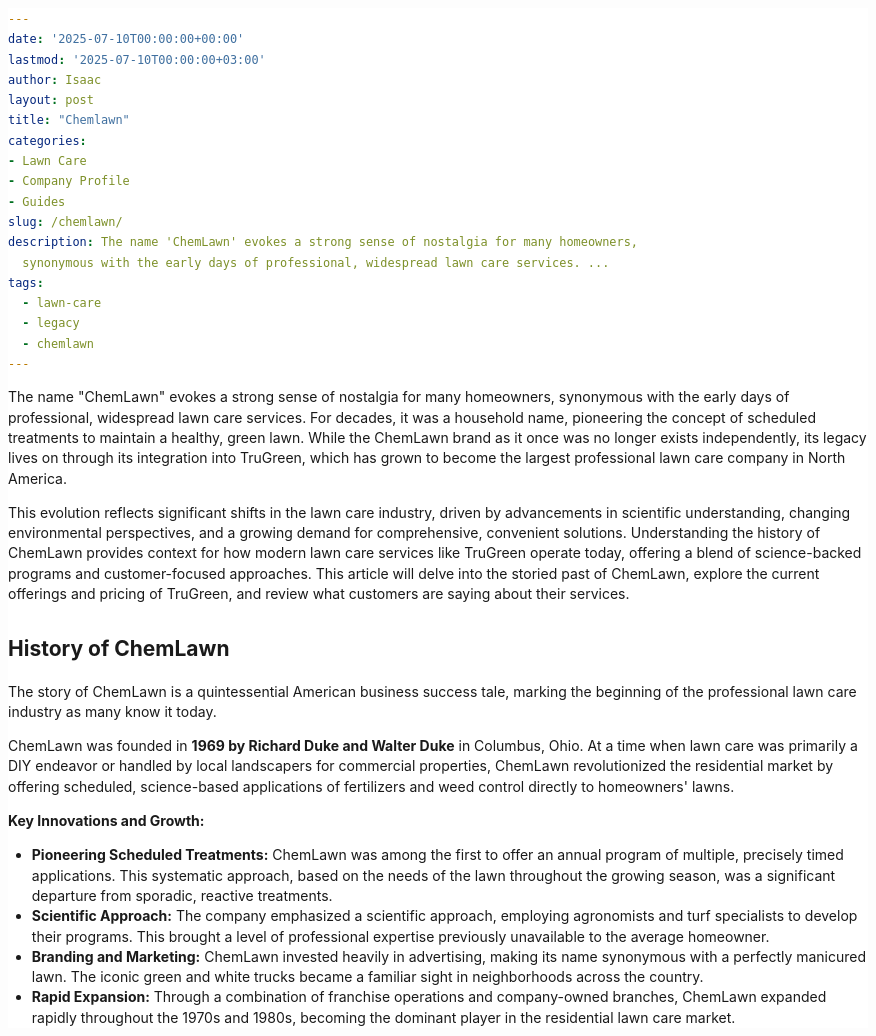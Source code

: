```yaml
---
date: '2025-07-10T00:00:00+00:00'
lastmod: '2025-07-10T00:00:00+03:00'
author: Isaac
layout: post
title: "Chemlawn"
categories:
- Lawn Care
- Company Profile
- Guides
slug: /chemlawn/
description: The name 'ChemLawn' evokes a strong sense of nostalgia for many homeowners,
  synonymous with the early days of professional, widespread lawn care services. ...
tags: 
  - lawn-care
  - legacy
  - chemlawn
---
```

The name "ChemLawn" evokes a strong sense of nostalgia for many homeowners, synonymous with the early days of professional, widespread lawn care services. For decades, it was a household name, pioneering the concept of scheduled treatments to maintain a healthy, green lawn. While the ChemLawn brand as it once was no longer exists independently, its legacy lives on through its integration into TruGreen, which has grown to become the largest professional lawn care company in North America.

This evolution reflects significant shifts in the lawn care industry, driven by advancements in scientific understanding, changing environmental perspectives, and a growing demand for comprehensive, convenient solutions. Understanding the history of ChemLawn provides context for how modern lawn care services like TruGreen operate today, offering a blend of science-backed programs and customer-focused approaches. This article will delve into the storied past of ChemLawn, explore the current offerings and pricing of TruGreen, and review what customers are saying about their services.

## History of ChemLawn

The story of ChemLawn is a quintessential American business success tale, marking the beginning of the professional lawn care industry as many know it today.

ChemLawn was founded in **1969 by Richard Duke and Walter Duke** in Columbus, Ohio. At a time when lawn care was primarily a DIY endeavor or handled by local landscapers for commercial properties, ChemLawn revolutionized the residential market by offering scheduled, science-based applications of fertilizers and weed control directly to homeowners' lawns.

**Key Innovations and Growth:**

* **Pioneering Scheduled Treatments:** ChemLawn was among the first to offer an annual program of multiple, precisely timed applications. This systematic approach, based on the needs of the lawn throughout the growing season, was a significant departure from sporadic, reactive treatments.
* **Scientific Approach:** The company emphasized a scientific approach, employing agronomists and turf specialists to develop their programs. This brought a level of professional expertise previously unavailable to the average homeowner.
* **Branding and Marketing:** ChemLawn invested heavily in advertising, making its name synonymous with a perfectly manicured lawn. The iconic green and white trucks became a familiar sight in neighborhoods across the country.
* **Rapid Expansion:** Through a combination of franchise operations and company-owned branches, ChemLawn expanded rapidly throughout the 1970s and 1980s, becoming the dominant player in the residential lawn care market.
